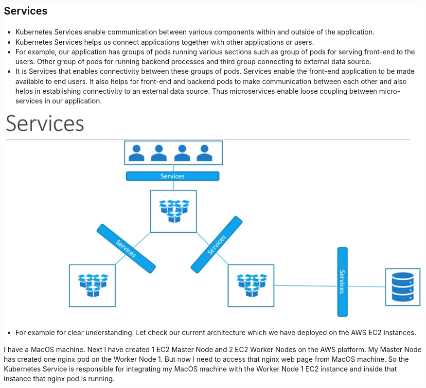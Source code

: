 

## Services

* Kubernetes Services enable communication between various components within and outside of the application. 
* Kubernetes Services helps us connect applications together with other applications or users.
* For example, our application has groups of pods running various sections such as group of pods for serving front-end to the users. Other group of pods for running backend
processes and third group connecting to external data source.
* It is Services that enables connectivity between these groups of pods. Services enable the front-end application to be made available to end users. It also helps
for front-end and backend pods to make communication between each other and also helps in establishing connectivity to an external data source. Thus microservices enable loose
coupling between micro-services in our application. 
 
![image 5: services](./videos-screenshots/services.png)


* For example for clear understanding. Let check our current architecture which we have deployed on the AWS EC2 instances.

I have a MacOS machine. Next I have created 1 EC2 Master Node and 2 EC2 Worker Nodes on the AWS platform.
My Master Node has created one nginx pod on the Worker Node 1. But now I need to access that nginx web page from MacOS machine.
So the Kubernetes Service is responsible for integrating my MacOS machine with the Worker Node 1 EC2 instance and inside that instance
that nginx pod is running.
